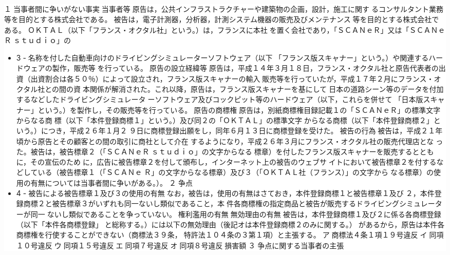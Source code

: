 １ 当事者間に争いがない事実 
 当事者等 
 原告は，公共インフラストラクチャーや建築物の企画，設計，施工に関す
るコンサルタント業務等を目的とする株式会社である。 
 被告は，電子計測器，分析器，計測システム機器の販売及びメンテナンス
等を目的とする株式会社である。 
 ＯＫＴＡＬ（以下「フランス・オクタル社」という。）は，フランスに本社
を置く会社であり，「ＳＣＡＮｅＲ」又は「ＳＣＡＮｅＲ ｓｔｕｄｉｏ」の
- 3 - 
名称を付した自動車向けのドライビングシミュレーターソフトウェア（以下
「フランス版スキャナー」という。）や関連するハードウェアの製作，販売等
を行っている。 
 原告の設立経緯等 
 原告は，平成１４年３月１８日，フランス・オクタル社と原告代表者の出
資（出資割合は各５０％）によって設立され，フランス版スキャナーの輸入
販売等を行っていたが，平成１７年２月にフランス・オクタル社との間の資
本関係が解消された。これ以降，原告は，フランス版スキャナーを基にして
日本の道路シーン等のデータを付加するなどしたドライビングシミュレータ
ーソフトウェア及びコックピット等のハードウェア（以下，これらを併せて
「日本版スキャナー」という。）を製作し，その販売等を行っている。 
 原告の商標権 
 原告は，別紙商標権目録記載１の「ＳＣＡＮｅＲ」の標準文字からなる商
標（以下「本件登録商標１」という。）及び同２の「ＯＫＴＡＬ」の標準文字
からなる商標（以下「本件登録商標２」という。）につき，平成２６年１月２
９日に商標登録出願をし，同年６月１３日に商標登録を受けた。 
 被告の行為 
 被告は，平成２１年頃から原告とその顧客との間の取引に商社として介在
するようになり，平成２６年３月にフランス・オクタル社の販売代理店とな
った。被告は，被告標章２（「ＳＣＡＮｅＲ ｓｔｕｄｉｏ」の文字からなる
標章）を付したフランス版スキャナーを販売するとともに，その宣伝のため
に，広告に被告標章２を付して頒布し，インターネット上の被告のウェブサ
イトにおいて被告標章２を付するなどしている（被告標章１（「ＳＣＡＮｅ
Ｒ」の文字からなる標章）及び３（「ＯＫＴＡＬ社（フランス）」の文字から
なる標章）の使用の有無については当事者間に争いがある。）。 
２ 争点 
- 4 - 
 被告による被告標章１及び３の使用の有無 
 なお，被告は，使用の有無はさておき，本件登録商標１と被告標章１及び
２，本件登録商標２と被告標章３がいずれも同一ないし類似であること，本
件各商標権の指定商品と被告が販売するドライビングシミュレーターが同一
ないし類似であることを争っていない。 
 権利濫用の有無 
 無効理由の有無 
 被告は，本件登録商標１及び２に係る各商標登録（以下「本件各商標登録」
と総称する。）には以下の無効理由（後記オは本件登録商標２のみに関する。）
があるから，原告は本件各商標権を行使することができない（商標法３９条，
特許法１０４条の３第１項）と主張する。 
ア 商標法４条１項１９号違反 
イ 同項１０号違反 
ウ 同項１５号違反 
エ 同項７号違反 
オ 同項８号違反 
 損害額 
３ 争点に関する当事者の主張 
  
